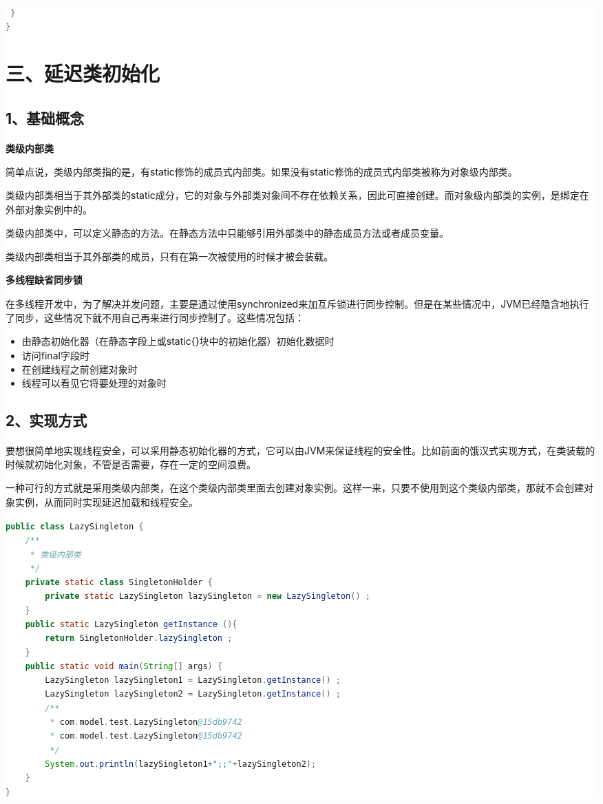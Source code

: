 ```java
 }
}
```

# 三、延迟类初始化

## 1、基础概念

**类级内部类** 

简单点说，类级内部类指的是，有static修饰的成员式内部类。如果没有static修饰的成员式内部类被称为对象级内部类。
  
类级内部类相当于其外部类的static成分，它的对象与外部类对象间不存在依赖关系，因此可直接创建。而对象级内部类的实例，是绑定在外部对象实例中的。
  
类级内部类中，可以定义静态的方法。在静态方法中只能够引用外部类中的静态成员方法或者成员变量。
  
类级内部类相当于其外部类的成员，只有在第一次被使用的时候才被会装载。

**多线程缺省同步锁** 

在多线程开发中，为了解决并发问题，主要是通过使用synchronized来加互斥锁进行同步控制。但是在某些情况中，JVM已经隐含地执行了同步，这些情况下就不用自己再来进行同步控制了。这些情况包括：

- 由静态初始化器（在静态字段上或static{}块中的初始化器）初始化数据时
- 访问final字段时
- 在创建线程之前创建对象时
- 线程可以看见它将要处理的对象时

## 2、实现方式

要想很简单地实现线程安全，可以采用静态初始化器的方式，它可以由JVM来保证线程的安全性。比如前面的饿汉式实现方式，在类装载的时候就初始化对象，不管是否需要，存在一定的空间浪费。

一种可行的方式就是采用类级内部类，在这个类级内部类里面去创建对象实例。这样一来，只要不使用到这个类级内部类，那就不会创建对象实例，从而同时实现延迟加载和线程安全。

```java
public class LazySingleton {
	/**
	 * 类级内部类
	 */
	private static class SingletonHolder {
		private static LazySingleton lazySingleton = new LazySingleton() ;
	}
	public static LazySingleton getInstance (){
		return SingletonHolder.lazySingleton ;
	}
	public static void main(String[] args) {
		LazySingleton lazySingleton1 = LazySingleton.getInstance() ;
		LazySingleton lazySingleton2 = LazySingleton.getInstance() ;
		/**
		 * com.model.test.LazySingleton@15db9742
		 * com.model.test.LazySingleton@15db9742
		 */
		System.out.println(lazySingleton1+";;"+lazySingleton2);
	}
}
```
